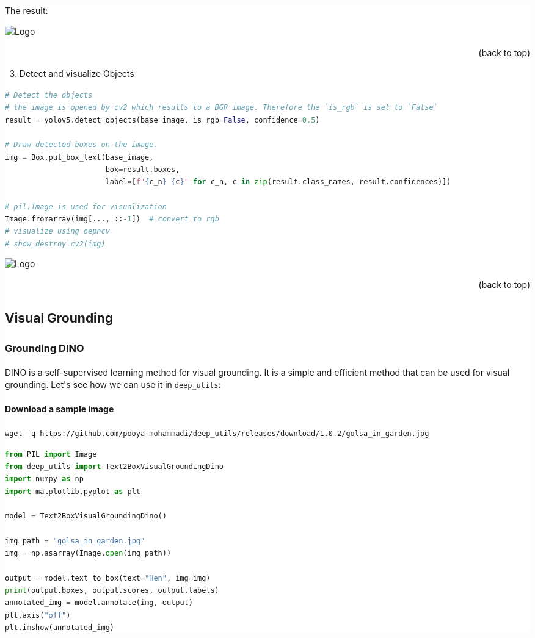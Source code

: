 The result:

<img src="https://raw.githubusercontent.com/pooya-mohammadi/deep-utils-notebooks/main/vision/images/dog.jpg" alt="Logo" >
<p align="right">(<a href="#top">back to top</a>)</p>

3. Detect and visualize Objects

```python
# Detect the objects
# the image is opened by cv2 which results to a BGR image. Therefore the `is_rgb` is set to `False`
result = yolov5.detect_objects(base_image, is_rgb=False, confidence=0.5)

# Draw detected boxes on the image.
img = Box.put_box_text(base_image,
                       box=result.boxes,
                       label=[f"{c_n} {c}" for c_n, c in zip(result.class_names, result.confidences)])

# pil.Image is used for visualization
Image.fromarray(img[..., ::-1])  # convert to rgb
# visualize using oepncv
# show_destroy_cv2(img)
```

<img src="https://raw.githubusercontent.com/pooya-mohammadi/deep-utils-notebooks/main/vision/images/dog_yolov5.jpg" alt="Logo" >
<p align="right">(<a href="#top">back to top</a>)</p>

## Visual Grounding

### Grounding DINO

DINO is a self-supervised learning method for visual grounding. It is a simple and efficient method that can be used for
visual grounding. Let's see how we can use it in `deep_utils`:

#### Download a sample image

```commandline
wget -q https://github.com/pooya-mohammadi/deep_utils/releases/download/1.0.2/golsa_in_garden.jpg
```

```python
from PIL import Image
from deep_utils import Text2BoxVisualGroundingDino
import numpy as np
import matplotlib.pyplot as plt

model = Text2BoxVisualGroundingDino()

img_path = "golsa_in_garden.jpg"
img = np.asarray(Image.open(img_path))

output = model.text_to_box(text="Hen", img=img)
print(output.boxes, output.scores, output.labels)
annotated_img = model.annotate(img, output)
plt.axis("off")
plt.imshow(annotated_img)
```
